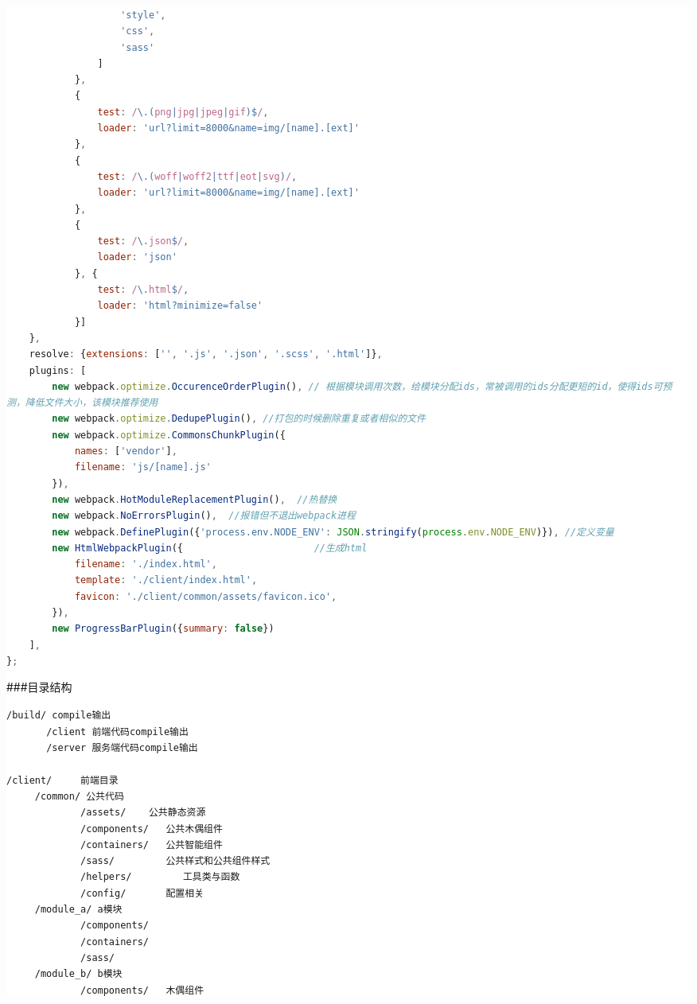 ```javascript
                    'style',
                    'css',
                    'sass'
                ]
            },
            {
                test: /\.(png|jpg|jpeg|gif)$/,
                loader: 'url?limit=8000&name=img/[name].[ext]'
            },
            {
                test: /\.(woff|woff2|ttf|eot|svg)/,
                loader: 'url?limit=8000&name=img/[name].[ext]'
            },
            {
                test: /\.json$/,
                loader: 'json'
            }, {
                test: /\.html$/,
                loader: 'html?minimize=false'
            }]
    },
    resolve: {extensions: ['', '.js', '.json', '.scss', '.html']},
    plugins: [
        new webpack.optimize.OccurenceOrderPlugin(), // 根据模块调用次数，给模块分配ids，常被调用的ids分配更短的id，使得ids可预测，降低文件大小，该模块推荐使用
        new webpack.optimize.DedupePlugin(), //打包的时候删除重复或者相似的文件
        new webpack.optimize.CommonsChunkPlugin({
            names: ['vendor'],
            filename: 'js/[name].js'
        }),
        new webpack.HotModuleReplacementPlugin(),  //热替换
        new webpack.NoErrorsPlugin(),  //报错但不退出webpack进程
        new webpack.DefinePlugin({'process.env.NODE_ENV': JSON.stringify(process.env.NODE_ENV)}), //定义变量
        new HtmlWebpackPlugin({                       //生成html
            filename: './index.html',
            template: './client/index.html',
            favicon: './client/common/assets/favicon.ico',
        }),
        new ProgressBarPlugin({summary: false})
    ],
};
```

###目录结构
```
/build/ compile输出
       /client 前端代码compile输出
       /server 服务端代码compile输出

/client/     前端目录
     /common/ 公共代码
             /assets/    公共静态资源
             /components/   公共木偶组件
             /containers/   公共智能组件
             /sass/         公共样式和公共组件样式
             /helpers/         工具类与函数
             /config/       配置相关
     /module_a/ a模块
             /components/
             /containers/
             /sass/
     /module_b/ b模块
             /components/   木偶组件
```